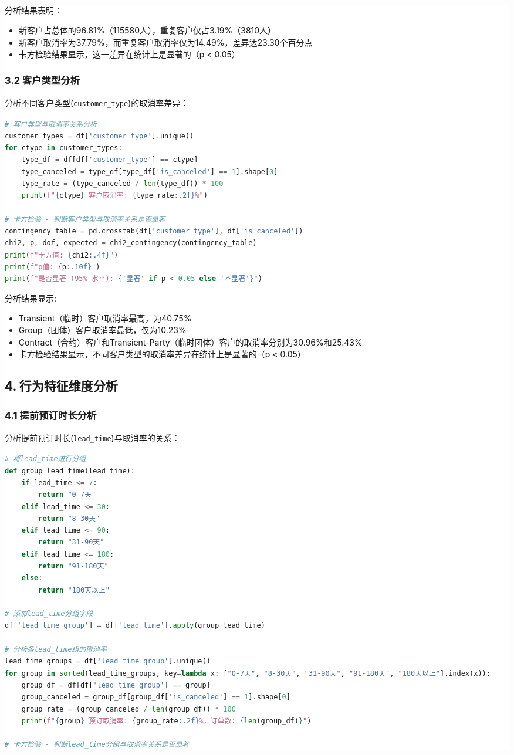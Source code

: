 分析结果表明：
- 新客户占总体的96.81%（115580人），重复客户仅占3.19%（3810人）
- 新客户取消率为37.79%，而重复客户取消率仅为14.49%，差异达23.30个百分点
- 卡方检验结果显示，这一差异在统计上是显著的（p < 0.05）

### 3.2 客户类型分析

分析不同客户类型(`customer_type`)的取消率差异：

```python
# 客户类型与取消率关系分析
customer_types = df['customer_type'].unique()
for ctype in customer_types:
    type_df = df[df['customer_type'] == ctype]
    type_canceled = type_df[type_df['is_canceled'] == 1].shape[0]
    type_rate = (type_canceled / len(type_df)) * 100
    print(f"{ctype} 客户取消率: {type_rate:.2f}%")

# 卡方检验 - 判断客户类型与取消率关系是否显著
contingency_table = pd.crosstab(df['customer_type'], df['is_canceled'])
chi2, p, dof, expected = chi2_contingency(contingency_table)
print(f"卡方值: {chi2:.4f}")
print(f"p值: {p:.10f}")
print(f"是否显著 (95% 水平): {'显著' if p < 0.05 else '不显著'}")
```

分析结果显示:
- Transient（临时）客户取消率最高，为40.75%
- Group（团体）客户取消率最低，仅为10.23%
- Contract（合约）客户和Transient-Party（临时团体）客户的取消率分别为30.96%和25.43%
- 卡方检验结果显示，不同客户类型的取消率差异在统计上是显著的（p < 0.05）

## 4. 行为特征维度分析

### 4.1 提前预订时长分析

分析提前预订时长(`lead_time`)与取消率的关系：

```python
# 将lead_time进行分组
def group_lead_time(lead_time):
    if lead_time <= 7:
        return "0-7天"
    elif lead_time <= 30:
        return "8-30天"
    elif lead_time <= 90:
        return "31-90天"
    elif lead_time <= 180:
        return "91-180天"
    else:
        return "180天以上"

# 添加lead_time分组字段
df['lead_time_group'] = df['lead_time'].apply(group_lead_time)

# 分析各lead_time组的取消率
lead_time_groups = df['lead_time_group'].unique()
for group in sorted(lead_time_groups, key=lambda x: ["0-7天", "8-30天", "31-90天", "91-180天", "180天以上"].index(x)):
    group_df = df[df['lead_time_group'] == group]
    group_canceled = group_df[group_df['is_canceled'] == 1].shape[0]
    group_rate = (group_canceled / len(group_df)) * 100
    print(f"{group} 预订取消率: {group_rate:.2f}%，订单数: {len(group_df)}")

# 卡方检验 - 判断lead_time分组与取消率关系是否显著
```